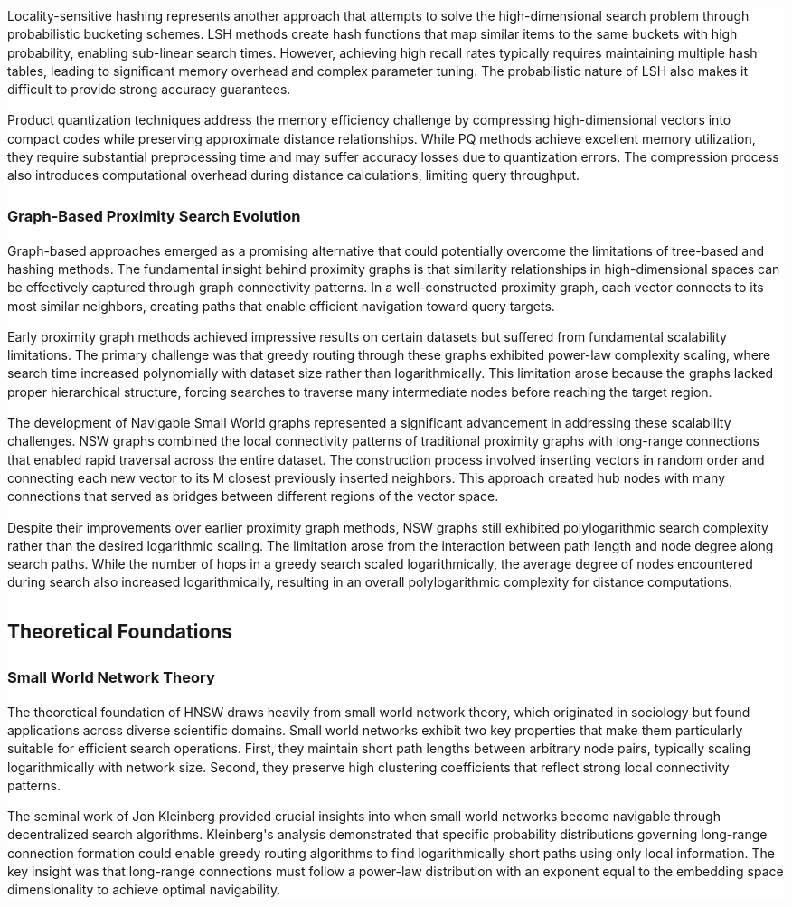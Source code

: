 Locality-sensitive hashing represents another approach that attempts to solve the high-dimensional search problem through probabilistic bucketing schemes. LSH methods create hash functions that map similar items to the same buckets with high probability, enabling sub-linear search times. However, achieving high recall rates typically requires maintaining multiple hash tables, leading to significant memory overhead and complex parameter tuning. The probabilistic nature of LSH also makes it difficult to provide strong accuracy guarantees.

Product quantization techniques address the memory efficiency challenge by compressing high-dimensional vectors into compact codes while preserving approximate distance relationships. While PQ methods achieve excellent memory utilization, they require substantial preprocessing time and may suffer accuracy losses due to quantization errors. The compression process also introduces computational overhead during distance calculations, limiting query throughput.

### Graph-Based Proximity Search Evolution

Graph-based approaches emerged as a promising alternative that could potentially overcome the limitations of tree-based and hashing methods. The fundamental insight behind proximity graphs is that similarity relationships in high-dimensional spaces can be effectively captured through graph connectivity patterns. In a well-constructed proximity graph, each vector connects to its most similar neighbors, creating paths that enable efficient navigation toward query targets.

Early proximity graph methods achieved impressive results on certain datasets but suffered from fundamental scalability limitations. The primary challenge was that greedy routing through these graphs exhibited power-law complexity scaling, where search time increased polynomially with dataset size rather than logarithmically. This limitation arose because the graphs lacked proper hierarchical structure, forcing searches to traverse many intermediate nodes before reaching the target region.

The development of Navigable Small World graphs represented a significant advancement in addressing these scalability challenges. NSW graphs combined the local connectivity patterns of traditional proximity graphs with long-range connections that enabled rapid traversal across the entire dataset. The construction process involved inserting vectors in random order and connecting each new vector to its M closest previously inserted neighbors. This approach created hub nodes with many connections that served as bridges between different regions of the vector space.

Despite their improvements over earlier proximity graph methods, NSW graphs still exhibited polylogarithmic search complexity rather than the desired logarithmic scaling. The limitation arose from the interaction between path length and node degree along search paths. While the number of hops in a greedy search scaled logarithmically, the average degree of nodes encountered during search also increased logarithmically, resulting in an overall polylogarithmic complexity for distance computations.

## Theoretical Foundations

### Small World Network Theory

The theoretical foundation of HNSW draws heavily from small world network theory, which originated in sociology but found applications across diverse scientific domains. Small world networks exhibit two key properties that make them particularly suitable for efficient search operations. First, they maintain short path lengths between arbitrary node pairs, typically scaling logarithmically with network size. Second, they preserve high clustering coefficients that reflect strong local connectivity patterns.

The seminal work of Jon Kleinberg provided crucial insights into when small world networks become navigable through decentralized search algorithms. Kleinberg's analysis demonstrated that specific probability distributions governing long-range connection formation could enable greedy routing algorithms to find logarithmically short paths using only local information. The key insight was that long-range connections must follow a power-law distribution with an exponent equal to the embedding space dimensionality to achieve optimal navigability.
